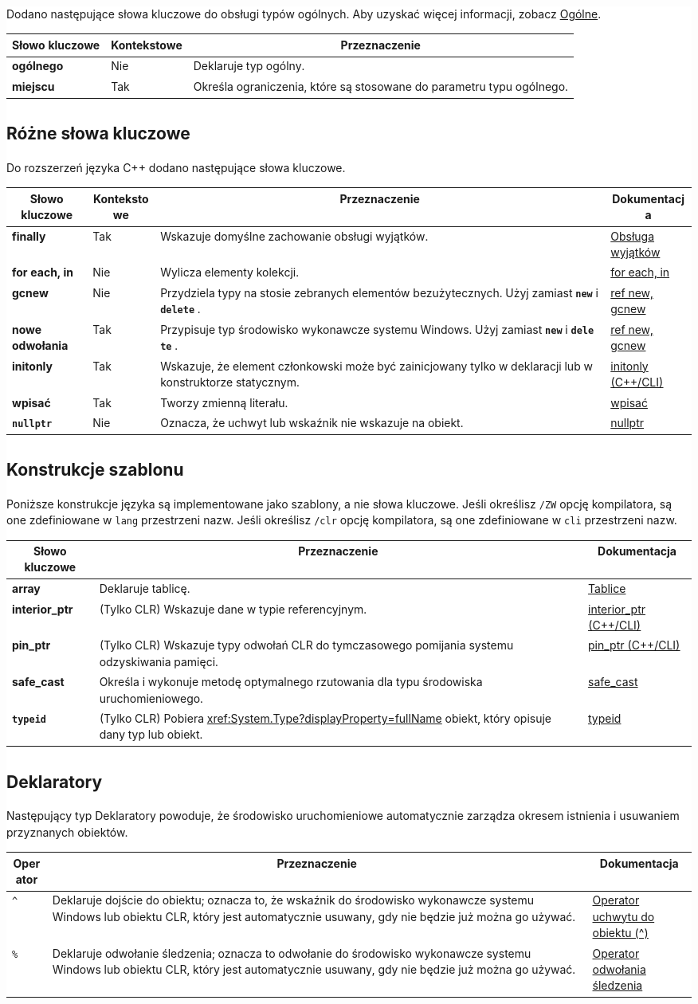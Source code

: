 Dodano następujące słowa kluczowe do obsługi typów ogólnych. Aby uzyskać więcej informacji, zobacz [Ogólne](generics-cpp-component-extensions.md).

|Słowo kluczowe|Kontekstowe|Przeznaczenie|
|-------------|-----------------------|-------------|
|**ogólnego**|Nie|Deklaruje typ ogólny.|
|**miejscu**|Tak|Określa ograniczenia, które są stosowane do parametru typu ogólnego.|

## <a name="miscellaneous-keywords"></a>Różne słowa kluczowe

Do rozszerzeń języka C++ dodano następujące słowa kluczowe.

|Słowo kluczowe|Kontekstowe|Przeznaczenie|Dokumentacja|
|-------------|-----------------------|-------------|---------------|
|**finally**|Tak|Wskazuje domyślne zachowanie obsługi wyjątków.|[Obsługa wyjątków](exception-handling-cpp-component-extensions.md)|
|**for each, in**|Nie|Wylicza elementy kolekcji.|[for each, in](../dotnet/for-each-in.md)|
|**gcnew**|Nie|Przydziela typy na stosie zebranych elementów bezużytecznych. Użyj zamiast **`new`** i **`delete`** .|[ref new, gcnew](ref-new-gcnew-cpp-component-extensions.md)|
|**nowe odwołania**|Tak|Przypisuje typ środowisko wykonawcze systemu Windows. Użyj zamiast **`new`** i **`delete`** .|[ref new, gcnew](ref-new-gcnew-cpp-component-extensions.md)|
|**initonly**|Tak|Wskazuje, że element członkowski może być zainicjowany tylko w deklaracji lub w konstruktorze statycznym.|[initonly (C++/CLI)](../dotnet/initonly-cpp-cli.md)|
|**wpisać**|Tak|Tworzy zmienną literału.|[wpisać](literal-cpp-component-extensions.md)|
|**`nullptr`**|Nie|Oznacza, że uchwyt lub wskaźnik nie wskazuje na obiekt.|[nullptr](nullptr-cpp-component-extensions.md)|

## <a name="template-constructs"></a>Konstrukcje szablonu

Poniższe konstrukcje języka są implementowane jako szablony, a nie słowa kluczowe. Jeśli określisz `/ZW` opcję kompilatora, są one zdefiniowane w `lang` przestrzeni nazw. Jeśli określisz `/clr` opcję kompilatora, są one zdefiniowane w `cli` przestrzeni nazw.

|Słowo kluczowe|Przeznaczenie|Dokumentacja|
|-------------|-------------|---------------|
|**array**|Deklaruje tablicę.|[Tablice](arrays-cpp-component-extensions.md)|
|**interior_ptr**|(Tylko CLR) Wskazuje dane w typie referencyjnym.|[interior_ptr (C++/CLI)](interior-ptr-cpp-cli.md)|
|**pin_ptr**|(Tylko CLR) Wskazuje typy odwołań CLR do tymczasowego pomijania systemu odzyskiwania pamięci.|[pin_ptr (C++/CLI)](pin-ptr-cpp-cli.md)|
|**safe_cast**|Określa i wykonuje metodę optymalnego rzutowania dla typu środowiska uruchomieniowego.|[safe_cast](safe-cast-cpp-component-extensions.md)|
|**`typeid`**|(Tylko CLR) Pobiera <xref:System.Type?displayProperty=fullName> obiekt, który opisuje dany typ lub obiekt.|[typeid](typeid-cpp-component-extensions.md)|

## <a name="declarators"></a>Deklaratory

Następujący typ Deklaratory powoduje, że środowisko uruchomieniowe automatycznie zarządza okresem istnienia i usuwaniem przyznanych obiektów.

|Operator|Przeznaczenie|Dokumentacja|
|--------------|-------------|---------------|
|`^`|Deklaruje dojście do obiektu; oznacza to, że wskaźnik do środowisko wykonawcze systemu Windows lub obiektu CLR, który jest automatycznie usuwany, gdy nie będzie już można go używać.|[Operator uchwytu do obiektu (^)](handle-to-object-operator-hat-cpp-component-extensions.md)|
|`%`|Deklaruje odwołanie śledzenia; oznacza to odwołanie do środowisko wykonawcze systemu Windows lub obiektu CLR, który jest automatycznie usuwany, gdy nie będzie już można go używać.|[Operator odwołania śledzenia](tracking-reference-operator-cpp-component-extensions.md)|

